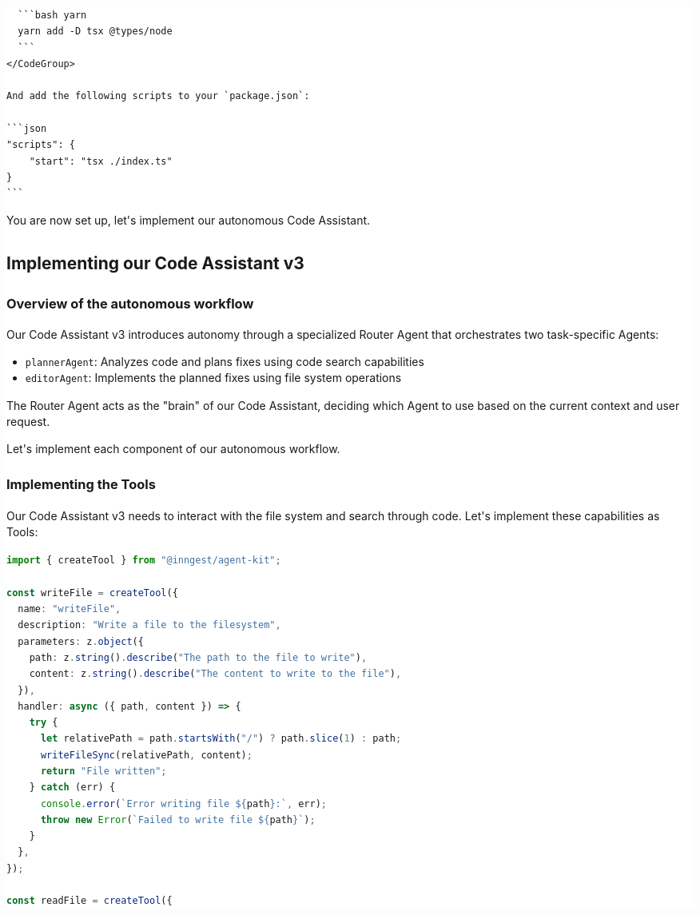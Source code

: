       ```bash yarn
      yarn add -D tsx @types/node
      ```
    </CodeGroup>

    And add the following scripts to your `package.json`:

    ```json
    "scripts": {
        "start": "tsx ./index.ts"
    }
    ```
  </Accordion>
</AccordionGroup>

You are now set up, let's implement our autonomous Code Assistant.

## Implementing our Code Assistant v3

### Overview of the autonomous workflow

Our Code Assistant v3 introduces autonomy through a specialized Router Agent that orchestrates two task-specific Agents:

* `plannerAgent`: Analyzes code and plans fixes using code search capabilities
* `editorAgent`: Implements the planned fixes using file system operations

The Router Agent acts as the "brain" of our Code Assistant, deciding which Agent to use based on the current context and user request.

Let's implement each component of our autonomous workflow.

### Implementing the Tools

Our Code Assistant v3 needs to interact with the file system and search through code. Let's implement these capabilities as Tools:

```typescript {10, 12, 28}
import { createTool } from "@inngest/agent-kit";

const writeFile = createTool({
  name: "writeFile",
  description: "Write a file to the filesystem",
  parameters: z.object({
    path: z.string().describe("The path to the file to write"),
    content: z.string().describe("The content to write to the file"),
  }),
  handler: async ({ path, content }) => {
    try {
      let relativePath = path.startsWith("/") ? path.slice(1) : path;
      writeFileSync(relativePath, content);
      return "File written";
    } catch (err) {
      console.error(`Error writing file ${path}:`, err);
      throw new Error(`Failed to write file ${path}`);
    }
  },
});

const readFile = createTool({
